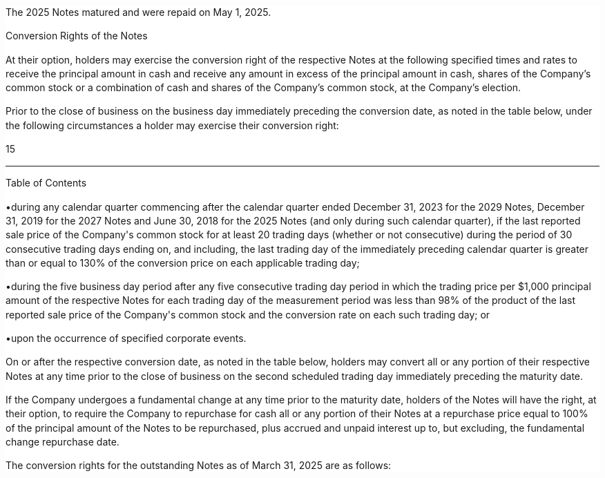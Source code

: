   

The 2025 Notes matured and were repaid on May 1, 2025.

  

Conversion Rights of the Notes

  

At their option, holders may exercise the conversion right of the respective Notes at the following specified times and rates to receive the principal amount in cash and receive any amount in excess of the principal amount in cash, shares of the Company’s common stock or a combination of cash and shares of the Company’s common stock, at the Company’s election.

  

Prior to the close of business on the business day immediately preceding the conversion date, as noted in the table below, under the following circumstances a holder may exercise their conversion right:

  

15

* * *

Table of Contents

•during any calendar quarter commencing after the calendar quarter ended December 31, 2023 for the 2029 Notes, December 31, 2019 for the 2027 Notes and June 30, 2018 for the 2025 Notes (and only during such calendar quarter), if the last reported sale price of the Company's common stock for at least 20 trading days (whether or not consecutive) during the period of 30 consecutive trading days ending on, and including, the last trading day of the immediately preceding calendar quarter is greater than or equal to 130% of the conversion price on each applicable trading day;

  

•during the five business day period after any five consecutive trading day period in which the trading price per $1,000 principal amount of the respective Notes for each trading day of the measurement period was less than 98% of the product of the last reported sale price of the Company's common stock and the conversion rate on each such trading day; or 

  

•upon the occurrence of specified corporate events.

  

On or after the respective conversion date, as noted in the table below, holders may convert all or any portion of their respective Notes at any time prior to the close of business on the second scheduled trading day immediately preceding the maturity date. 

  

If the Company undergoes a fundamental change at any time prior to the maturity date, holders of the Notes will have the right, at their option, to require the Company to repurchase for cash all or any portion of their Notes at a repurchase price equal to 100% of the principal amount of the Notes to be repurchased, plus accrued and unpaid interest up to, but excluding, the fundamental change repurchase date. 

  

The conversion rights for the outstanding Notes as of March 31, 2025 are as follows:

  